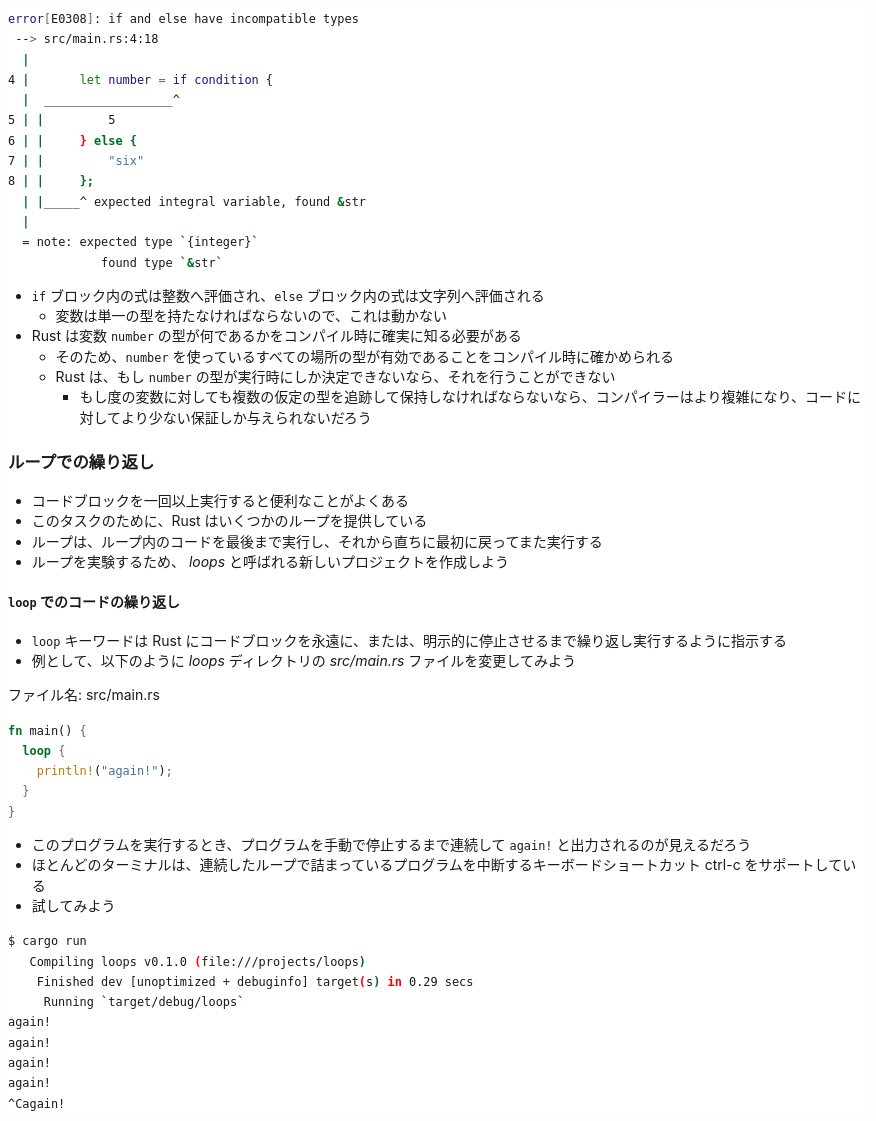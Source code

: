 ```bash
error[E0308]: if and else have incompatible types
 --> src/main.rs:4:18
  |
4 |       let number = if condition {
  |  __________________^
5 | |         5
6 | |     } else {
7 | |         "six"
8 | |     };
  | |_____^ expected integral variable, found &str
  |
  = note: expected type `{integer}`
             found type `&str`
```

* `if` ブロック内の式は整数へ評価され、`else` ブロック内の式は文字列へ評価される
  * 変数は単一の型を持たなければならないので、これは動かない
* Rust は変数 `number` の型が何であるかをコンパイル時に確実に知る必要がある
  * そのため、`number` を使っているすべての場所の型が有効であることをコンパイル時に確かめられる
  * Rust は、もし `number` の型が実行時にしか決定できないなら、それを行うことができない
    * もし度の変数に対しても複数の仮定の型を追跡して保持しなければならないなら、コンパイラーはより複雑になり、コードに対してより少ない保証しか与えられないだろう

### ループでの繰り返し

* コードブロックを一回以上実行すると便利なことがよくある
* このタスクのために、Rust はいくつかのループを提供している
* ループは、ループ内のコードを最後まで実行し、それから直ちに最初に戻ってまた実行する
* ループを実験するため、 _loops_ と呼ばれる新しいプロジェクトを作成しよう

#### `loop` でのコードの繰り返し

* `loop` キーワードは Rust にコードブロックを永遠に、または、明示的に停止させるまで繰り返し実行するように指示する
* 例として、以下のように _loops_ ディレクトリの _src/main.rs_ ファイルを変更してみよう

ファイル名: src/main.rs

```rust
fn main() {
  loop {
    println!("again!");
  }
}
```

* このプログラムを実行するとき、プログラムを手動で停止するまで連続して `again!` と出力されるのが見えるだろう
* ほとんどのターミナルは、連続したループで詰まっているプログラムを中断するキーボードショートカット ctrl-c をサポートしている
* 試してみよう

```bash
$ cargo run
   Compiling loops v0.1.0 (file:///projects/loops)
    Finished dev [unoptimized + debuginfo] target(s) in 0.29 secs
     Running `target/debug/loops`
again!
again!
again!
again!
^Cagain!
```
